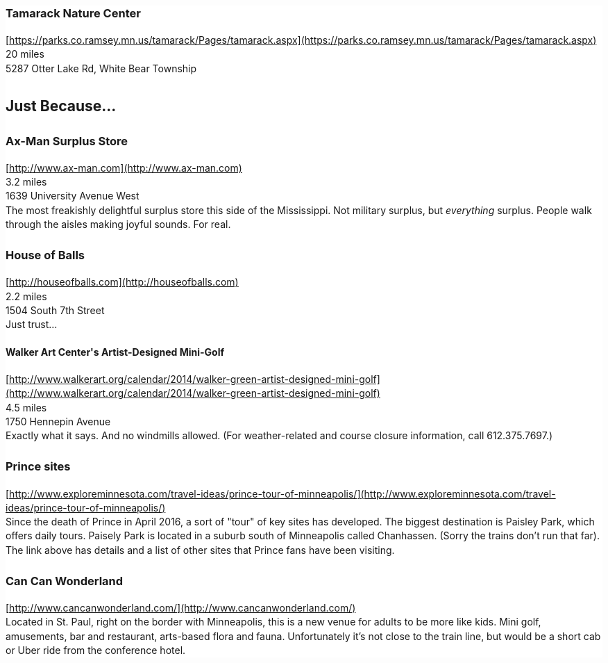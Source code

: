 ### Tamarack Nature Center

[https://parks.co.ramsey.mn.us/tamarack/Pages/tamarack.aspx](https://parks.co.ramsey.mn.us/tamarack/Pages/tamarack.aspx)  
20 miles  
5287 Otter Lake Rd, White Bear Township

<span id="because"></span>

## Just Because...

### Ax-Man Surplus Store

[http://www.ax-man.com](http://www.ax-man.com)  
3.2 miles  
1639 University Avenue West  
The most freakishly delightful surplus store this side of the Mississippi. Not military surplus, but *everything* surplus. People walk through the aisles making joyful sounds. For real.

### House of Balls

[http://houseofballs.com](http://houseofballs.com)  
2.2 miles  
1504 South 7th Street  
Just trust...

#### Walker Art Center's Artist-Designed Mini-Golf

[http://www.walkerart.org/calendar/2014/walker-green-artist-designed-mini-golf](http://www.walkerart.org/calendar/2014/walker-green-artist-designed-mini-golf)  
4.5 miles  
1750 Hennepin Avenue  
Exactly what it says. And no windmills allowed. (For weather-related and course closure information, call 612.375.7697.)

### Prince sites

[http://www.exploreminnesota.com/travel-ideas/prince-tour-of-minneapolis/](http://www.exploreminnesota.com/travel-ideas/prince-tour-of-minneapolis/)  
Since the death of Prince in April 2016, a sort of "tour" of key sites has developed. The biggest destination is Paisley Park, which offers daily tours. Paisely Park is located in a suburb south of Minneapolis called Chanhassen. (Sorry the trains don’t run that far).  The link above has details and a list of other sites that Prince fans have been visiting.

### Can Can Wonderland

[http://www.cancanwonderland.com/](http://www.cancanwonderland.com/)  
Located in St. Paul, right on the border with Minneapolis, this is a new venue for adults to be more like kids. Mini golf, amusements, bar and restaurant, arts-based flora and fauna. Unfortunately it’s not close to the train line, but would be a short cab or Uber ride from the conference hotel. 

<span id="trips"></span>
